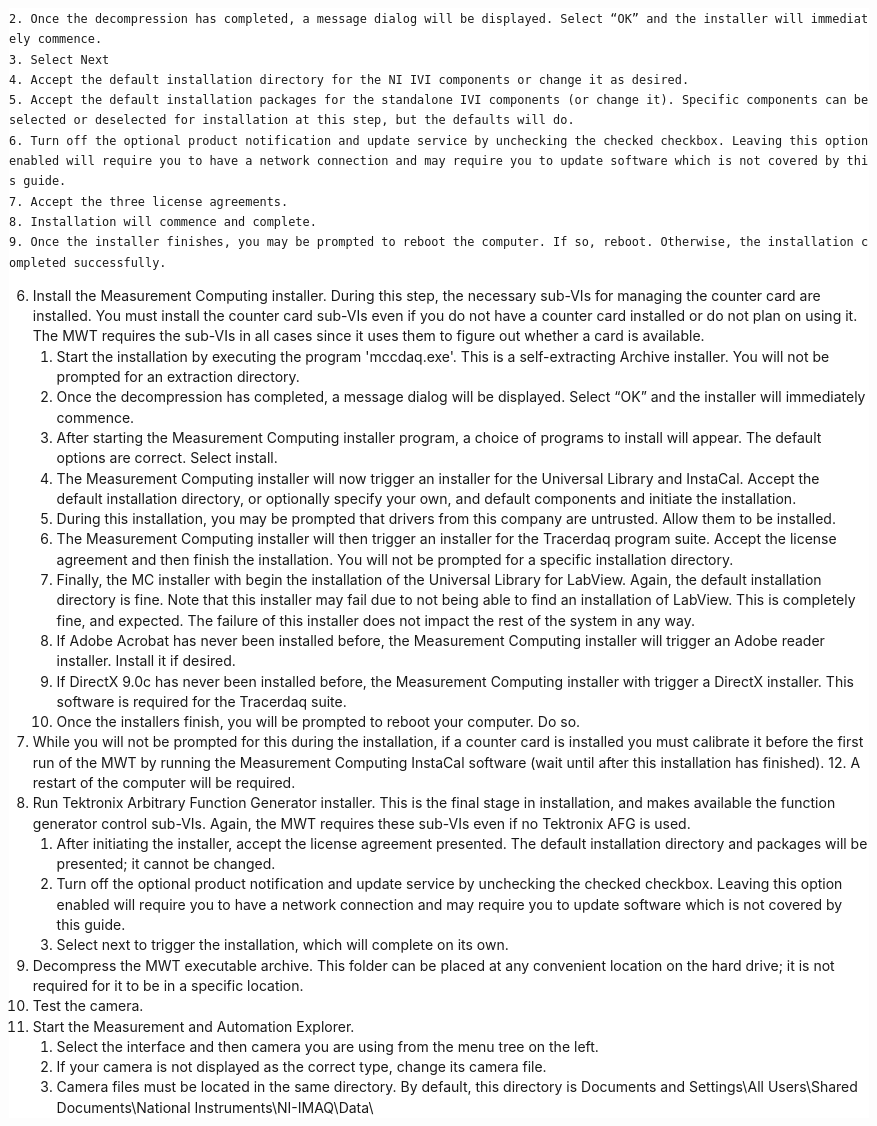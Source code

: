 	2. Once the decompression has completed, a message dialog will be displayed. Select “OK” and the installer will immediately commence.
	3. Select Next
	4. Accept the default installation directory for the NI IVI components or change it as desired.
	5. Accept the default installation packages for the standalone IVI components (or change it). Specific components can be selected or deselected for installation at this step, but the defaults will do.
	6. Turn off the optional product notification and update service by unchecking the checked checkbox. Leaving this option enabled will require you to have a network connection and may require you to update software which is not covered by this guide.
	7. Accept the three license agreements.
	8. Installation will commence and complete.
	9. Once the installer finishes, you may be prompted to reboot the computer. If so, reboot. Otherwise, the installation completed successfully.
6. Install the Measurement Computing installer. During this step, the necessary sub-VIs for managing the counter card are installed.  You must install the counter card sub-VIs even if you do not have a counter card installed or do not plan on using it.  The MWT requires the sub-VIs in all cases since it uses them to figure out whether a card is available.
	1. Start the installation by executing the program 'mccdaq.exe'. This is a self-extracting Archive installer. You will not be prompted for an extraction directory.
	2. Once the decompression has completed, a message dialog will be displayed. Select “OK” and the installer will immediately commence.
	3. After starting the Measurement Computing installer program, a choice of programs to install will appear. The default options are correct. Select install.
	4. The Measurement Computing installer will now trigger an installer for the Universal Library and InstaCal.  Accept the default installation directory, or optionally specify your own, and default components and initiate the installation.
	5. During this installation, you may be prompted that drivers from this company are untrusted. Allow them to be installed.
	6. The Measurement Computing installer will then trigger an installer for the Tracerdaq program suite.  Accept the license agreement and then finish the installation. You will not be prompted for a specific installation directory.
	7. Finally, the MC installer with begin the installation of the Universal Library for LabView.  Again, the default installation directory is fine. Note that this installer may fail due to not being able to find an installation of LabView. This is completely fine, and expected. The failure of this installer does not impact the rest of the system in any way.
	8. If Adobe Acrobat has never been installed before, the Measurement Computing installer will trigger an Adobe reader installer. Install it if desired.
	9. If DirectX 9.0c has never been installed before, the Measurement Computing installer with trigger a DirectX installer. This software is required for the Tracerdaq suite.
	10. Once the installers finish, you will be prompted to reboot your computer. Do so.
  11. While you will not be prompted for this during the installation, if a counter card is installed you must calibrate it before the first run of the MWT by running the Measurement Computing InstaCal software (wait until after this installation has finished).
	12. A restart of the computer will be required.
7. Run Tektronix Arbitrary Function Generator installer. This is the final stage in installation, and makes available the function generator control sub-VIs.  Again, the MWT requires these sub-VIs even if no Tektronix AFG is used.
	1. After initiating the installer, accept the license agreement presented.
	The default installation directory and packages will be presented; it cannot be changed.
	2. Turn off the optional product notification and update service by unchecking the checked checkbox. Leaving this option enabled will require you to have a network connection and may require you to update software which is not covered by this guide.
	3. Select next to trigger the installation, which will complete on its own.
8. Decompress the MWT executable archive. This folder can be placed at any convenient location on the hard drive; it is not required for it to be in a specific location.
9. Test the camera.
10. Start the Measurement and Automation Explorer.
	1. Select the interface and then camera you are using from the menu tree on the left.
	2. If your camera is not displayed as the correct type, change its camera file.  
	3. Camera files must be located in the same directory. By default, this directory is Documents and Settings\All Users\Shared Documents\National Instruments\NI-IMAQ\Data\